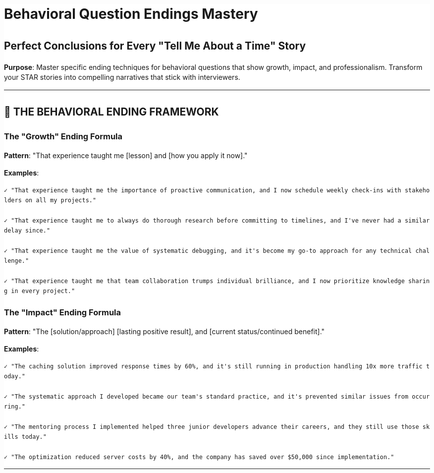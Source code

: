 # Behavioral Question Endings Mastery
## Perfect Conclusions for Every "Tell Me About a Time" Story

**Purpose**: Master specific ending techniques for behavioral questions that show growth, impact, and professionalism. Transform your STAR stories into compelling narratives that stick with interviewers.

---

## 🎯 THE BEHAVIORAL ENDING FRAMEWORK

### The "Growth" Ending Formula
**Pattern**: "That experience taught me [lesson] and [how you apply it now]."

**Examples**:
```
✓ "That experience taught me the importance of proactive communication, and I now schedule weekly check-ins with stakeholders on all my projects."

✓ "That experience taught me to always do thorough research before committing to timelines, and I've never had a similar delay since."

✓ "That experience taught me the value of systematic debugging, and it's become my go-to approach for any technical challenge."

✓ "That experience taught me that team collaboration trumps individual brilliance, and I now prioritize knowledge sharing in every project."
```

### The "Impact" Ending Formula
**Pattern**: "The [solution/approach] [lasting positive result], and [current status/continued benefit]."

**Examples**:
```
✓ "The caching solution improved response times by 60%, and it's still running in production handling 10x more traffic today."

✓ "The systematic approach I developed became our team's standard practice, and it's prevented similar issues from occurring."

✓ "The mentoring process I implemented helped three junior developers advance their careers, and they still use those skills today."

✓ "The optimization reduced server costs by 40%, and the company has saved over $50,000 since implementation."
```

---
